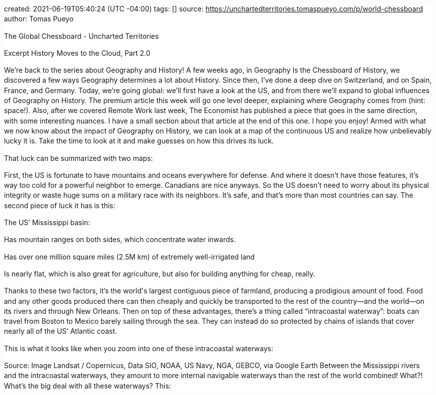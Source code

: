 
created: 2021-06-19T05:40:24 (UTC -04:00)
tags: []
source: https://unchartedterritories.tomaspueyo.com/p/world-chessboard
author: Tomas Pueyo

The Global Chessboard - Uncharted Territories

Excerpt
History Moves to the Cloud, Part 2.0


We’re back to the series about Geography and History! A few weeks ago, in Geography Is the Chessboard of History, we discovered a few ways Geography determines a lot about History. Since then, I’ve done a deep dive on Switzerland, and on Spain, France, and Germany. Today, we’re going global: we’ll first have a look at the US, and from there we’ll expand to global influences of Geography on History. The premium article this week will go one level deeper, explaining where Geography comes from (hint: space!).
Also, after we covered Remote Work last week, The Economist has published a piece that goes in the same direction, with some interesting nuances. I have a small section about that article at the end of this one.
I hope you enjoy!
Armed with what we now know about the impact of Geography on History, we can look at a map of the continuous US and realize how unbelievably lucky it is. Take the time to look at it and make guesses on how this drives its luck.

That luck can be summarized with two maps:

First, the US is fortunate to have mountains and oceans everywhere for defense. And where it doesn’t have those features, it’s way too cold for a powerful neighbor to emerge. Canadians are nice anyways. So the US doesn’t need to worry about its physical integrity or waste huge sums on a military race with its neighbors. It’s safe, and that’s more than most countries can say.
The second piece of luck it has is this:

The US’ Mississippi basin:


Has mountain ranges on both sides, which concentrate water inwards.


Has over one million square miles (2.5M km) of extremely well-irrigated land


Is nearly flat, which is also great for agriculture, but also for building anything for cheap, really.


Thanks to these two factors, it’s the world's largest contiguous piece of farmland, producing a prodigious amount of food. Food and any other goods produced there can then cheaply and quickly be transported to the rest of the country—and the world—on its rivers and through New Orleans.
Then on top of these advantages, there’s a thing called “intracoastal waterway”: boats can travel from Boston to Mexico barely sailing through the sea. They can instead do so protected by chains of islands that cover nearly all of the US’ Atlantic coast.

This is what it looks like when you zoom into one of these intracoastal waterways:

Source: Image Landsat / Copernicus, Data SIO, NOAA, US Navy, NGA, GEBCO, via Google Earth
Between the Mississippi rivers and the intracoastal waterways, they amount to more internal navigable waterways than the rest of the world combined! What?!
What’s the big deal with all these waterways? This:
